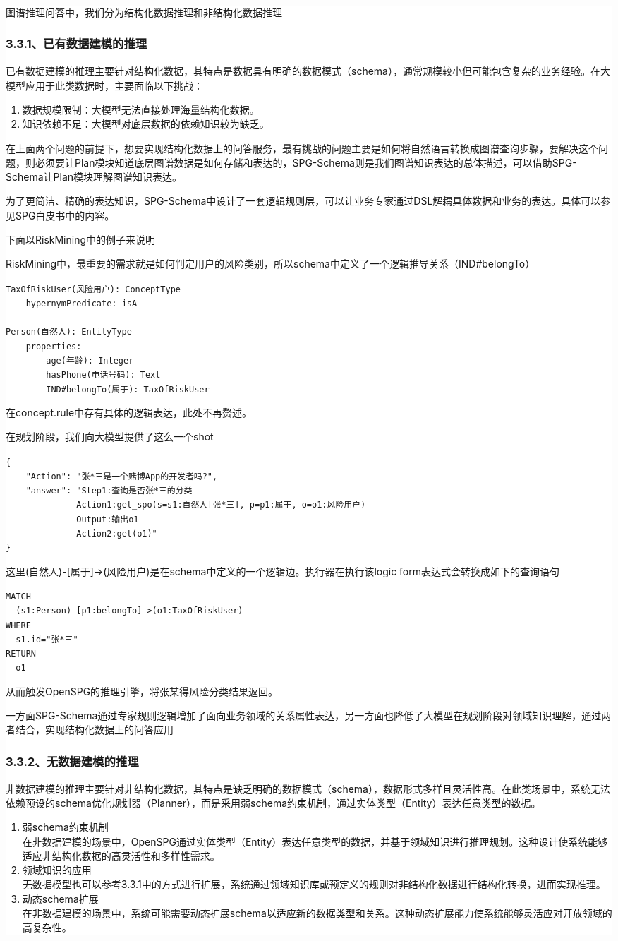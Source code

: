 图谱推理问答中，我们分为结构化数据推理和非结构化数据推理

### 3.3.1、已有数据建模的推理
已有数据建模的推理主要针对结构化数据，其特点是数据具有明确的数据模式（schema），通常规模较小但可能包含复杂的业务经验。在大模型应用于此类数据时，主要面临以下挑战：

1. 数据规模限制：大模型无法直接处理海量结构化数据。
2. 知识依赖不足：大模型对底层数据的依赖知识较为缺乏。

在上面两个问题的前提下，想要实现结构化数据上的问答服务，最有挑战的问题主要是如何将自然语言转换成图谱查询步骤，要解决这个问题，则必须要让Plan模块知道底层图谱数据是如何存储和表达的，SPG-Schema则是我们图谱知识表达的总体描述，可以借助SPG-Schema让Plan模块理解图谱知识表达。

为了更简洁、精确的表达知识，SPG-Schema中设计了一套逻辑规则层，可以让业务专家通过DSL解耦具体数据和业务的表达。具体可以参见SPG白皮书中的内容。

下面以RiskMining中的例子来说明

RiskMining中，最重要的需求就是如何判定用户的风险类别，所以schema中定义了一个逻辑推导关系（IND#belongTo）

```plain
TaxOfRiskUser(风险用户): ConceptType
	hypernymPredicate: isA

Person(自然人): EntityType
	properties:
		age(年龄): Integer
		hasPhone(电话号码): Text
		IND#belongTo(属于): TaxOfRiskUser
```

在concept.rule中存有具体的逻辑表达，此处不再赘述。

在规划阶段，我们向大模型提供了这么一个shot

```plain
{
    "Action": "张*三是一个赌博App的开发者吗?",
    "answer": "Step1:查询是否张*三的分类
              Action1:get_spo(s=s1:自然人[张*三], p=p1:属于, o=o1:风险用户)
              Output:输出o1
              Action2:get(o1)"
}
```

这里(自然人)-[属于]->(风险用户)是在schema中定义的一个逻辑边。执行器在执行该logic form表达式会转换成如下的查询语句

```cypher
MATCH 
  (s1:Person)-[p1:belongTo]->(o1:TaxOfRiskUser)
WHERE
  s1.id="张*三"
RETURN
  o1
```

从而触发OpenSPG的推理引擎，将张某得风险分类结果返回。

一方面SPG-Schema通过专家规则逻辑增加了面向业务领域的关系属性表达，另一方面也降低了大模型在规划阶段对领域知识理解，通过两者结合，实现结构化数据上的问答应用

### 3.3.2、无数据建模的推理
非数据建模的推理主要针对非结构化数据，其特点是缺乏明确的数据模式（schema），数据形式多样且灵活性高。在此类场景中，系统无法依赖预设的schema优化规划器（Planner），而是采用弱schema约束机制，通过实体类型（Entity）表达任意类型的数据。

1. 弱schema约束机制  
在非数据建模的场景中，OpenSPG通过实体类型（Entity）表达任意类型的数据，并基于领域知识进行推理规划。这种设计使系统能够适应非结构化数据的高灵活性和多样性需求。
2. 领域知识的应用  
无数据模型也可以参考3.3.1中的方式进行扩展，系统通过领域知识库或预定义的规则对非结构化数据进行结构化转换，进而实现推理。
3. 动态schema扩展  
在非数据建模的场景中，系统可能需要动态扩展schema以适应新的数据类型和关系。这种动态扩展能力使系统能够灵活应对开放领域的高复杂性。





